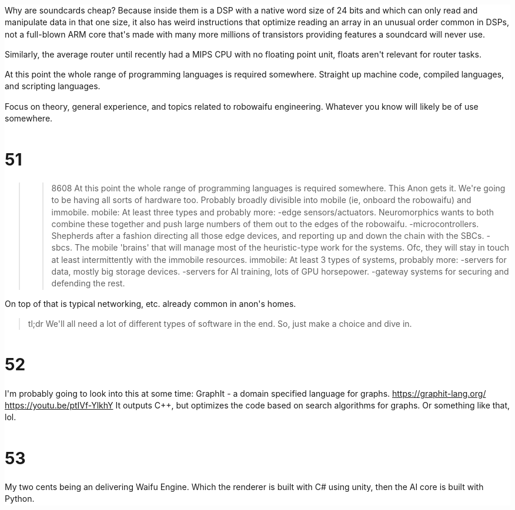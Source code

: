 Why are soundcards cheap? Because inside them is a DSP with a native word size of 24 bits and which can only read and manipulate data in that one size, it also has weird instructions that optimize reading an array in an unusual order common in DSPs, not a full-blown ARM core that's made with many more millions of transistors providing features a soundcard will never use. 

Similarly, the average router until recently had a MIPS CPU with no floating point unit, floats aren't relevant for router tasks.



At this point the whole range of programming languages is required somewhere. Straight up machine code, compiled languages, and scripting languages.



Focus on theory, general experience, and topics related to robowaifu engineering. Whatever you know will likely be of use somewhere.

# 51
>>8608
>At this point the whole range of programming languages is required somewhere.
This Anon gets it. We're going to be having all sorts of hardware too. Probably broadly divisible into mobile (ie, onboard the robowaifu) and immobile.
>mobile:
At least three types and probably more:
-edge sensors/actuators. Neuromorphics wants to both combine these together and push large numbers of them out to the edges of the robowaifu.
-microcontrollers. Shepherds after a fashion directing all those edge devices, and reporting up and down the chain with the SBCs.
-sbcs. The mobile 'brains' that will manage most of the heuristic-type work for the systems. Ofc, they will stay in touch at least intermittently with the immobile resources.
>immobile:
At least 3 types of systems, probably more:
-servers for data, mostly big storage devices.
-servers for AI training, lots of GPU horsepower.
-gateway systems for securing and defending the rest.

On top of that is typical networking, etc. already common in anon's homes.
>tl;dr
We'll all need a lot of different types of software in the end. So, just make a choice and dive in.

# 52
I'm probably going to look into this at some time: GraphIt - a domain specified language for graphs. https://graphit-lang.org/  
https://youtu.be/ptIVf-YlkhY
It outputs C++, but optimizes the code based on search algorithms for graphs. Or something like that, lol.

# 53
My two cents being an delivering Waifu Engine. Which the renderer is built with C# using unity, then the AI core is built with Python.
